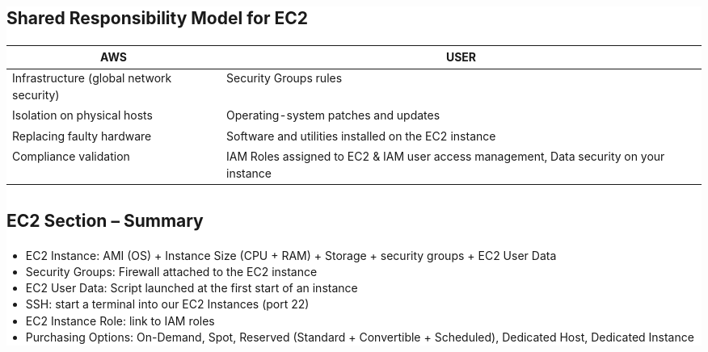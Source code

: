 ## Shared Responsibility Model for EC2

| AWS                                      | USER                                                                                   |
| ---------------------------------------- | -------------------------------------------------------------------------------------- |
| Infrastructure (global network security) | Security Groups rules                                                                  |
| Isolation on physical hosts              | Operating-system patches and updates                                                   |
| Replacing faulty hardware                | Software and utilities installed on the EC2 instance                                   |
| Compliance validation                    | IAM Roles assigned to EC2 & IAM user access management, Data security on your instance |

## EC2 Section – Summary

- EC2 Instance: AMI (OS) + Instance Size (CPU + RAM) + Storage + security groups + EC2 User Data
- Security Groups: Firewall attached to the EC2 instance
- EC2 User Data: Script launched at the first start of an instance
- SSH: start a terminal into our EC2 Instances (port 22)
- EC2 Instance Role: link to IAM roles
- Purchasing Options: On-Demand, Spot, Reserved (Standard + Convertible + Scheduled), Dedicated Host, Dedicated Instance
